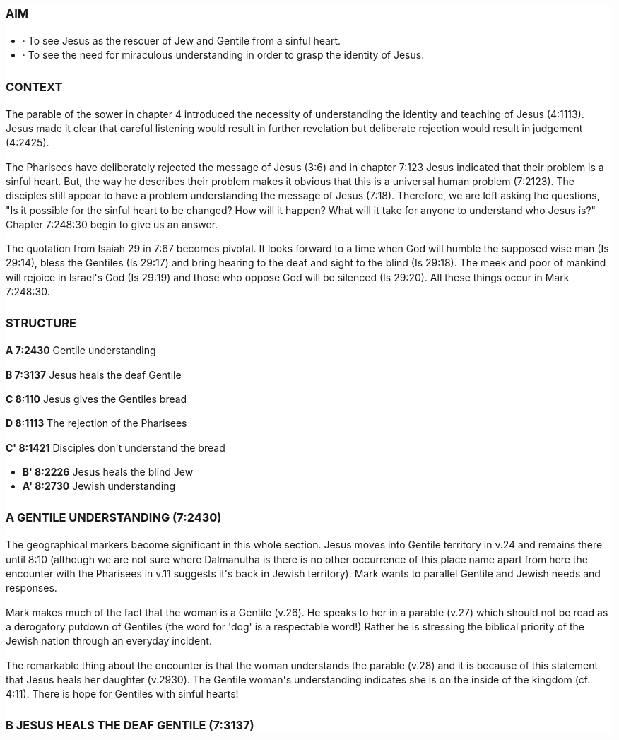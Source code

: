 ### **AIM**

- · To see Jesus as the rescuer of Jew and Gentile from a sinful heart.
- · To see the need for miraculous understanding in order to grasp the identity of Jesus.

### **CONTEXT**

The parable of the sower in chapter 4 introduced the necessity of understanding the identity and teaching of Jesus (4:1113). Jesus made it clear that careful listening would result in further revelation but deliberate rejection would result in judgement (4:2425).

The Pharisees have deliberately rejected the message of Jesus (3:6) and in chapter 7:123 Jesus indicated that their problem is a sinful heart. But, the way he describes their problem makes it obvious that this is a universal human problem (7:2123). The disciples still appear to have a problem understanding the message of Jesus (7:18). Therefore, we are left asking the questions, "Is it possible for the sinful heart to be changed? How will it happen? What will it take for anyone to understand who Jesus is?" Chapter 7:248:30 begin to give us an answer.

The quotation from Isaiah 29 in 7:67 becomes pivotal. It looks forward to a time when God will humble the supposed wise man (Is 29:14), bless the Gentiles (Is 29:17) and bring hearing to the deaf and sight to the blind (Is 29:18). The meek and poor of mankind will rejoice in Israel's God (Is 29:19) and those who oppose God will be silenced (Is 29:20). All these things occur in Mark 7:248:30.

### **STRUCTURE**

**A 7:2430** Gentile understanding

**B 7:3137** Jesus heals the deaf Gentile

**C 8:110** Jesus gives the Gentiles bread

**D 8:1113** The rejection of the Pharisees

**C' 8:1421** Disciples don't understand the bread

- **B' 8:2226** Jesus heals the blind Jew
- **A' 8:2730** Jewish understanding

### **A GENTILE UNDERSTANDING (7:2430)**

The geographical markers become significant in this whole section. Jesus moves into Gentile territory in v.24 and remains there until 8:10 (although we are not sure where Dalmanutha is there is no other occurrence of this place name apart from here the encounter with the Pharisees in v.11 suggests it's back in Jewish territory). Mark wants to parallel Gentile and Jewish needs and responses.

Mark makes much of the fact that the woman is a Gentile (v.26). He speaks to her in a parable (v.27) which should not be read as a derogatory putdown of Gentiles (the word for 'dog' is a respectable word!) Rather he is stressing the biblical priority of the Jewish nation through an everyday incident.

The remarkable thing about the encounter is that the woman understands the parable (v.28) and it is because of this statement that Jesus heals her daughter (v.2930). The Gentile woman's understanding indicates she is on the inside of the kingdom (cf. 4:11). There is hope for Gentiles with sinful hearts!

### **B JESUS HEALS THE DEAF GENTILE (7:3137)**
